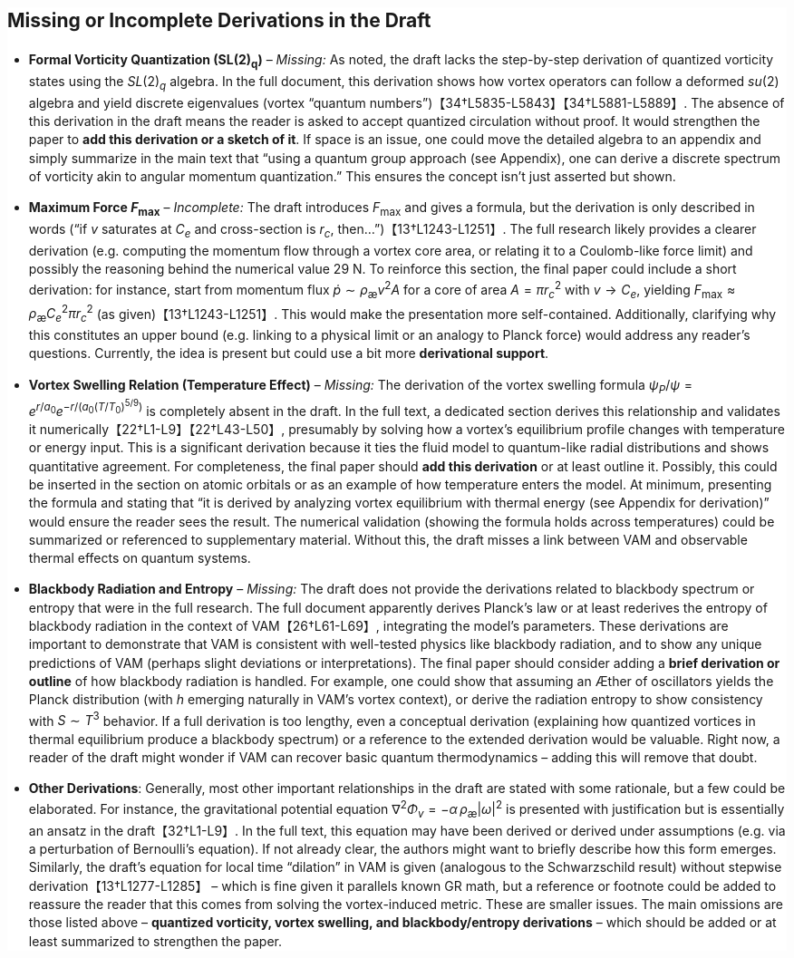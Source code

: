 ## Missing or Incomplete Derivations in the Draft

- **Formal Vorticity Quantization (SL(2)<sub>q</sub>)** – *Missing:* As noted, the draft lacks the step-by-step derivation of quantized vorticity states using the $SL(2)_q$ algebra. In the full document, this derivation shows how vortex operators can follow a deformed $su(2)$ algebra and yield discrete eigenvalues (vortex “quantum numbers”)【34†L5835-L5843】【34†L5881-L5889】. The absence of this derivation in the draft means the reader is asked to accept quantized circulation without proof. It would strengthen the paper to **add this derivation or a sketch of it**. If space is an issue, one could move the detailed algebra to an appendix and simply summarize in the main text that “using a quantum group approach (see Appendix), one can derive a discrete spectrum of vorticity akin to angular momentum quantization.” This ensures the concept isn’t just asserted but shown.

- **Maximum Force $F_{\max}$** – *Incomplete:* The draft introduces $F_{\max}$ and gives a formula, but the derivation is only described in words (“if $v$ saturates at $C_e$ and cross-section is $r_c$, then…”)【13†L1243-L1251】. The full research likely provides a clearer derivation (e.g. computing the momentum flow through a vortex core area, or relating it to a Coulomb-like force limit) and possibly the reasoning behind the numerical value 29 N. To reinforce this section, the final paper could include a short derivation: for instance, start from momentum flux $\dot{p} \sim \rho_{\text{\ae}} v^2 A$ for a core of area $A=\pi r_c^2$ with $v \to C_e$, yielding $F_{\max} \approx \rho_{\text{\ae}}C_e^2\pi r_c^2$ (as given)【13†L1243-L1251】. This would make the presentation more self-contained. Additionally, clarifying why this constitutes an upper bound (e.g. linking to a physical limit or an analogy to Planck force) would address any reader’s questions. Currently, the idea is present but could use a bit more **derivational support**.

- **Vortex Swelling Relation (Temperature Effect)** – *Missing:* The derivation of the vortex swelling formula $\psi_P/\psi = e^{r/a_0} e^{-r/(a_0 (T/T_0)^{5/9})}$ is completely absent in the draft. In the full text, a dedicated section derives this relationship and validates it numerically【22†L1-L9】【22†L43-L50】, presumably by solving how a vortex’s equilibrium profile changes with temperature or energy input. This is a significant derivation because it ties the fluid model to quantum-like radial distributions and shows quantitative agreement. For completeness, the final paper should **add this derivation** or at least outline it. Possibly, this could be inserted in the section on atomic orbitals or as an example of how temperature enters the model. At minimum, presenting the formula and stating that “it is derived by analyzing vortex equilibrium with thermal energy (see Appendix for derivation)” would ensure the reader sees the result. The numerical validation (showing the formula holds across temperatures) could be summarized or referenced to supplementary material. Without this, the draft misses a link between VAM and observable thermal effects on quantum systems.

- **Blackbody Radiation and Entropy** – *Missing:* The draft does not provide the derivations related to blackbody spectrum or entropy that were in the full research. The full document apparently derives Planck’s law or at least rederives the entropy of blackbody radiation in the context of VAM【26†L61-L69】, integrating the model’s parameters. These derivations are important to demonstrate that VAM is consistent with well-tested physics like blackbody radiation, and to show any unique predictions of VAM (perhaps slight deviations or interpretations). The final paper should consider adding a **brief derivation or outline** of how blackbody radiation is handled. For example, one could show that assuming an Æther of oscillators yields the Planck distribution (with $h$ emerging naturally in VAM’s vortex context), or derive the radiation entropy to show consistency with $S \sim T^3$ behavior. If a full derivation is too lengthy, even a conceptual derivation (explaining how quantized vortices in thermal equilibrium produce a blackbody spectrum) or a reference to the extended derivation would be valuable. Right now, a reader of the draft might wonder if VAM can recover basic quantum thermodynamics – adding this will remove that doubt.

- **Other Derivations**: Generally, most other important relationships in the draft are stated with some rationale, but a few could be elaborated. For instance, the gravitational potential equation $\nabla^2 \Phi_v = - \alpha\,\rho_{\text{\ae}}|\omega|^2$ is presented with justification but is essentially an ansatz in the draft【32†L1-L9】. In the full text, this equation may have been derived or derived under assumptions (e.g. via a perturbation of Bernoulli’s equation). If not already clear, the authors might want to briefly describe how this form emerges. Similarly, the draft’s equation for local time “dilation” in VAM is given (analogous to the Schwarzschild result) without stepwise derivation【13†L1277-L1285】 – which is fine given it parallels known GR math, but a reference or footnote could be added to reassure the reader that this comes from solving the vortex-induced metric. These are smaller issues. The main omissions are those listed above – **quantized vorticity, vortex swelling, and blackbody/entropy derivations** – which should be added or at least summarized to strengthen the paper.
